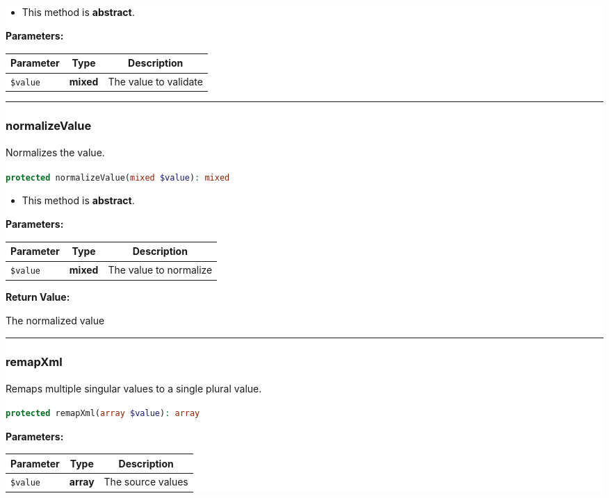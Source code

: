 

* This method is **abstract**.



**Parameters:**

| Parameter | Type | Description |
|-----------|------|-------------|
| `$value` | **mixed** | The value to validate |




***

### normalizeValue

Normalizes the value.

```php
protected normalizeValue(mixed $value): mixed
```




* This method is **abstract**.



**Parameters:**

| Parameter | Type | Description |
|-----------|------|-------------|
| `$value` | **mixed** | The value to normalize |


**Return Value:**

The normalized value



***

### remapXml

Remaps multiple singular values to a single plural value.

```php
protected remapXml(array $value): array
```








**Parameters:**

| Parameter | Type | Description |
|-----------|------|-------------|
| `$value` | **array** | The source values |

